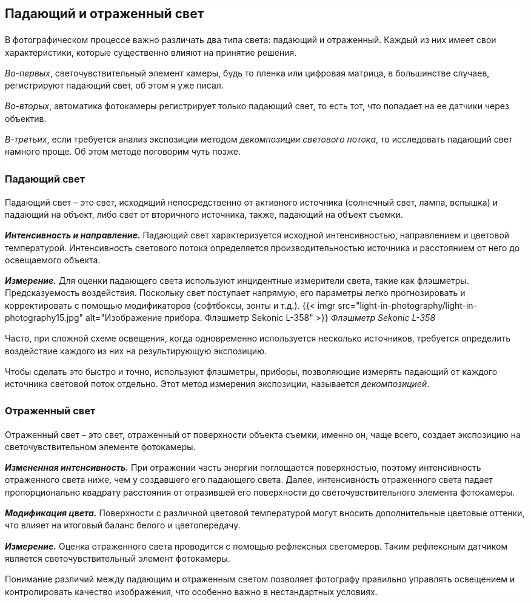## Падающий и отраженный свет

В фотографическом процессе важно различать два типа света: падающий и отраженный. Каждый из них имеет свои характеристики, которые существенно влияют на принятие решения.

*Во-первых*, светочувствительный элемент камеры, будь то пленка или цифровая матрица, в большинстве случаев, регистрируют падающий свет, об этом я уже писал.

*Во-вторых*, автоматика фотокамеры регистрирует только падающий свет, то есть тот, что попадает на ее датчики через объектив.

*В-третьих*, если требуется анализ экспозиции методом *декомпозиции светового потока*, то исследовать падающий свет намного проще. Об этом методе поговорим чуть позже.

### Падающий свет

Падающий свет – это свет, исходящий непосредственно от активного источника (солнечный свет, лампа, вспышка) и падающий на объект, либо свет от вторичного источника, также, падающий на объект съемки.

***Интенсивность и направление.*** Падающий свет характеризуется исходной интенсивностью, направлением и цветовой температурой. Интенсивность светового потока определяется производительностью источника и расстоянием от него до освещаемого объекта.

***Измерение.*** Для оценки падающего света используют инцидентные измерители света, такие как флэшметры.
Предсказуемость воздействия. Поскольку свет поступает напрямую, его параметры легко прогнозировать и корректировать с помощью модификаторов (софтбоксы, зонты и т.д.).
{{< imgr src="light-in-photography/light-in-photography15.jpg" alt="Изображение прибора. Флэшметр Sekonic L-358" >}}
*Флэшметр Sekonic L-358*

Часто, при сложной схеме освещения, когда одновременно используется несколько источников, требуется определить воздействие каждого из них на результирующую экспозицию.

Чтобы сделать это быстро и точно, используют флэшметры, приборы, позволяющие измерять падающий от каждого источника световой поток отдельно. Этот метод измерения экспозиции, называется *декомпозицией*.

### Отраженный свет

Отраженный свет – это свет, отраженный от поверхности объекта съемки, именно он, чаще всего, создает экспозицию на светочувствительном элементе фотокамеры.

***Измененная интенсивность.*** При отражении часть энергии поглощается поверхностью, поэтому интенсивность отраженного света ниже, чем у создавшего его падающего света. Далее, интенсивность отраженного света падает пропорционально квадрату расстояния от отразившей его поверхности до светочувствительного элемента фотокамеры.

***Модификация цвета.*** Поверхности с различной цветовой температурой могут вносить дополнительные цветовые оттенки, что влияет на итоговый баланс белого и цветопередачу.

***Измерение.*** Оценка отраженного света проводится с помощью рефлексных светомеров. Таким рефлексным датчиком является светочувствительный элемент фотокамеры.

Понимание различий между падающим и отраженным светом позволяет фотографу правильно управлять освещением и контролировать качество изображения, что особенно важно в нестандартных условиях.
